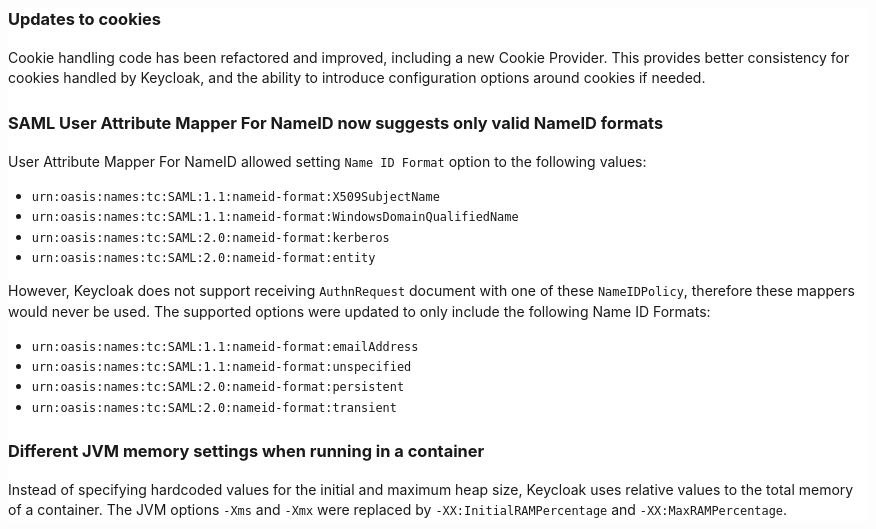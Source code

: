 



### Updates to cookies



Cookie handling code has been refactored and improved, including a new Cookie Provider. This provides better consistency
for cookies handled by Keycloak, and the ability to introduce configuration options around cookies if needed.





### SAML User Attribute Mapper For NameID now suggests only valid NameID formats



User Attribute Mapper For NameID allowed setting `Name ID Format` option to the following values:




* `urn:oasis:names:tc:SAML:1.1:nameid-format:X509SubjectName`
* `urn:oasis:names:tc:SAML:1.1:nameid-format:WindowsDomainQualifiedName`
* `urn:oasis:names:tc:SAML:2.0:nameid-format:kerberos`
* `urn:oasis:names:tc:SAML:2.0:nameid-format:entity`




However, Keycloak does not support receiving `AuthnRequest` document with one of these `NameIDPolicy`, therefore these
mappers would never be used. The supported options were updated to only include the following Name ID Formats:




* `urn:oasis:names:tc:SAML:1.1:nameid-format:emailAddress`
* `urn:oasis:names:tc:SAML:1.1:nameid-format:unspecified`
* `urn:oasis:names:tc:SAML:2.0:nameid-format:persistent`
* `urn:oasis:names:tc:SAML:2.0:nameid-format:transient`





### Different JVM memory settings when running in a container



Instead of specifying hardcoded values for the initial and maximum heap size, Keycloak uses relative values to the total memory of a container.
The JVM options `-Xms` and `-Xmx` were replaced by `-XX:InitialRAMPercentage` and `-XX:MaxRAMPercentage`.





